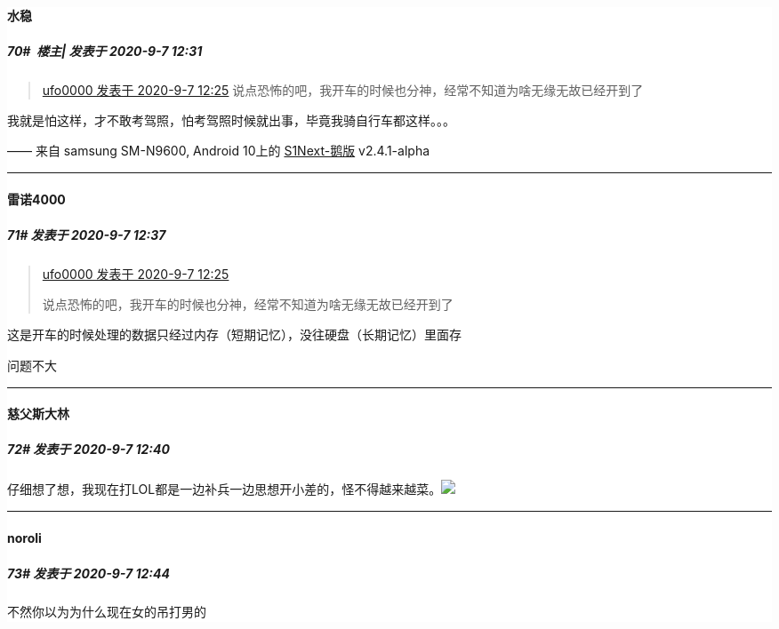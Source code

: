 ####  水稳  
##### 70#         楼主| 发表于 2020-9-7 12:31



<blockquote><a href="httphttps://bbs.saraba1st.com/2b/forum.php?mod=redirect&amp;goto=findpost&amp;pid=48664290&amp;ptid=1958527" target="_blank">ufo0000 发表于 2020-9-7 12:25</a>
说点恐怖的吧，我开车的时候也分神，经常不知道为啥无缘无故已经开到了</blockquote>
我就是怕这样，才不敢考驾照，怕考驾照时候就出事，毕竟我骑自行车都这样。。。

—— 来自 samsung SM-N9600, Android 10上的 [S1Next-鹅版](https://github.com/ykrank/S1-Next/releases) v2.4.1-alpha







*****

####  雷诺4000  
##### 71#       发表于 2020-9-7 12:37



<blockquote><a href="httphttps://bbs.saraba1st.com/2b/forum.php?mod=redirect&amp;goto=findpost&amp;pid=48664290&amp;ptid=1958527" target="_blank">ufo0000 发表于 2020-9-7 12:25</a>

说点恐怖的吧，我开车的时候也分神，经常不知道为啥无缘无故已经开到了</blockquote>
这是开车的时候处理的数据只经过内存（短期记忆），没往硬盘（长期记忆）里面存


问题不大







*****

####  慈父斯大林  
##### 72#       发表于 2020-9-7 12:40




仔细想了想，我现在打LOL都是一边补兵一边思想开小差的，怪不得越来越菜。<img src="https://static.saraba1st.com/image/smiley/face2017/018.png" referrerpolicy="no-referrer">







*****

####  noroli  
##### 73#       发表于 2020-9-7 12:44




不然你以为为什么现在女的吊打男的
